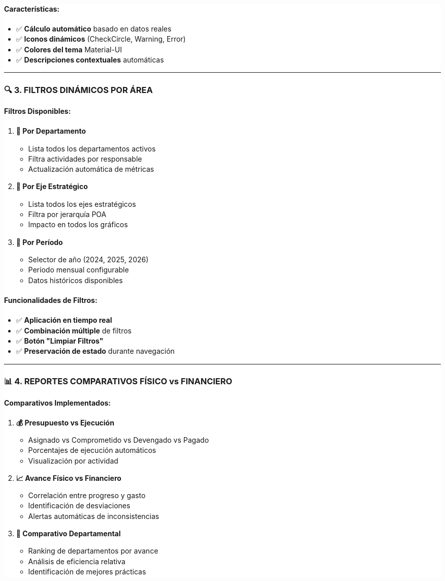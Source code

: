 #### **Características:**
- ✅ **Cálculo automático** basado en datos reales
- ✅ **Iconos dinámicos** (CheckCircle, Warning, Error)
- ✅ **Colores del tema** Material-UI
- ✅ **Descripciones contextuales** automáticas

---

### 🔍 **3. FILTROS DINÁMICOS POR ÁREA**

#### **Filtros Disponibles:**

1. **🏢 Por Departamento**
   - Lista todos los departamentos activos
   - Filtra actividades por responsable
   - Actualización automática de métricas

2. **🎯 Por Eje Estratégico**
   - Lista todos los ejes estratégicos
   - Filtra por jerarquía POA
   - Impacto en todos los gráficos

3. **📅 Por Período**
   - Selector de año (2024, 2025, 2026)
   - Período mensual configurable
   - Datos históricos disponibles

#### **Funcionalidades de Filtros:**
- ✅ **Aplicación en tiempo real**
- ✅ **Combinación múltiple** de filtros
- ✅ **Botón "Limpiar Filtros"**
- ✅ **Preservación de estado** durante navegación

---

### 📊 **4. REPORTES COMPARATIVOS FÍSICO vs FINANCIERO**

#### **Comparativos Implementados:**

1. **💰 Presupuesto vs Ejecución**
   - Asignado vs Comprometido vs Devengado vs Pagado
   - Porcentajes de ejecución automáticos
   - Visualización por actividad

2. **📈 Avance Físico vs Financiero**
   - Correlación entre progreso y gasto
   - Identificación de desviaciones
   - Alertas automáticas de inconsistencias

3. **🏢 Comparativo Departamental**
   - Ranking de departamentos por avance
   - Análisis de eficiencia relativa
   - Identificación de mejores prácticas
